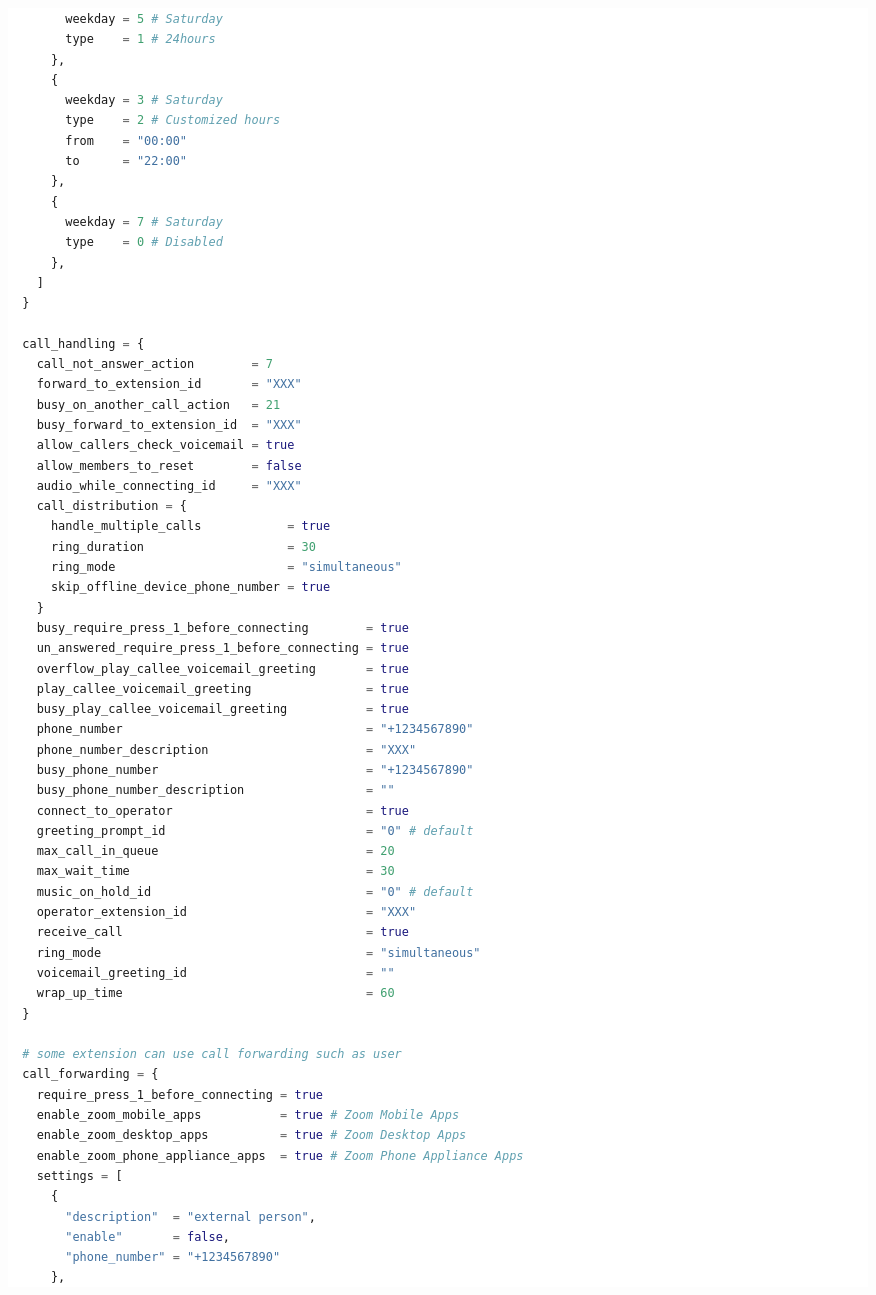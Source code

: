 ```terraform
        weekday = 5 # Saturday
        type    = 1 # 24hours
      },
      {
        weekday = 3 # Saturday
        type    = 2 # Customized hours
        from    = "00:00"
        to      = "22:00"
      },
      {
        weekday = 7 # Saturday
        type    = 0 # Disabled
      },
    ]
  }

  call_handling = {
    call_not_answer_action        = 7
    forward_to_extension_id       = "XXX"
    busy_on_another_call_action   = 21
    busy_forward_to_extension_id  = "XXX"
    allow_callers_check_voicemail = true
    allow_members_to_reset        = false
    audio_while_connecting_id     = "XXX"
    call_distribution = {
      handle_multiple_calls            = true
      ring_duration                    = 30
      ring_mode                        = "simultaneous"
      skip_offline_device_phone_number = true
    }
    busy_require_press_1_before_connecting        = true
    un_answered_require_press_1_before_connecting = true
    overflow_play_callee_voicemail_greeting       = true
    play_callee_voicemail_greeting                = true
    busy_play_callee_voicemail_greeting           = true
    phone_number                                  = "+1234567890"
    phone_number_description                      = "XXX"
    busy_phone_number                             = "+1234567890"
    busy_phone_number_description                 = ""
    connect_to_operator                           = true
    greeting_prompt_id                            = "0" # default
    max_call_in_queue                             = 20
    max_wait_time                                 = 30
    music_on_hold_id                              = "0" # default
    operator_extension_id                         = "XXX"
    receive_call                                  = true
    ring_mode                                     = "simultaneous"
    voicemail_greeting_id                         = ""
    wrap_up_time                                  = 60
  }

  # some extension can use call forwarding such as user
  call_forwarding = {
    require_press_1_before_connecting = true
    enable_zoom_mobile_apps           = true # Zoom Mobile Apps
    enable_zoom_desktop_apps          = true # Zoom Desktop Apps
    enable_zoom_phone_appliance_apps  = true # Zoom Phone Appliance Apps
    settings = [
      {
        "description"  = "external person",
        "enable"       = false,
        "phone_number" = "+1234567890"
      },
```